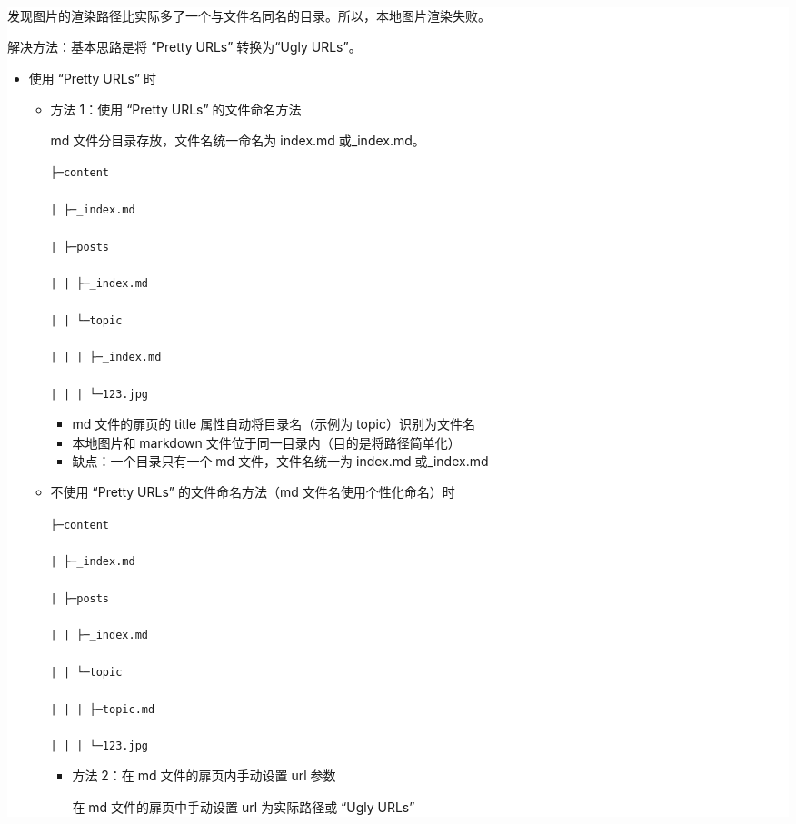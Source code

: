 发现图片的渲染路径比实际多了一个与文件名同名的目录。所以，本地图片渲染失败。

解决方法：基本思路是将 “Pretty URLs” 转换为“Ugly URLs”。

*   使用 “Pretty URLs” 时
    
    *   方法 1：使用 “Pretty URLs” 的文件命名方法
        
        md 文件分目录存放，文件名统一命名为 index.md 或_index.md。
        
        ```
        ├─content           
        
        | ├─_index.md       
        
        | ├─posts           
        
        | | ├─_index.md     
        
        | | └─topic         
        
        | | | ├─_index.md   
        
        | | | └─123.jpg     
        
        ```
        
        *   md 文件的扉页的 title 属性自动将目录名（示例为 topic）识别为文件名
        *   本地图片和 markdown 文件位于同一目录内（目的是将路径简单化）
        *   缺点：一个目录只有一个 md 文件，文件名统一为 index.md 或_index.md
    *   不使用 “Pretty URLs” 的文件命名方法（md 文件名使用个性化命名）时
        
        ```
        ├─content           
        
        | ├─_index.md       
        
        | ├─posts           
        
        | | ├─_index.md     
        
        | | └─topic         
        
        | | | ├─topic.md    
        
        | | | └─123.jpg     
        
        ```
        
        *   方法 2：在 md 文件的扉页内手动设置 url 参数
            
            在 md 文件的扉页中手动设置 url 为实际路径或 “Ugly URLs”
            